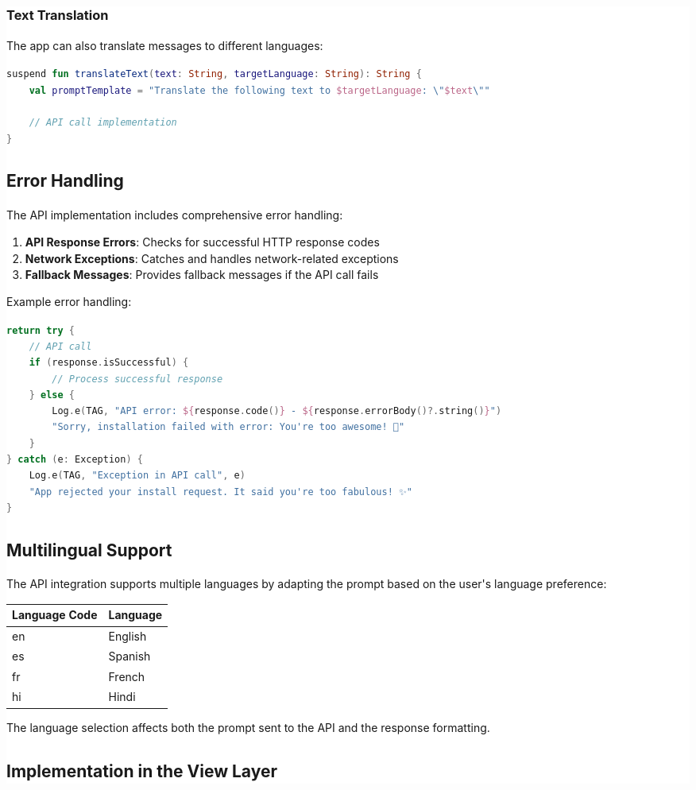 ### Text Translation

The app can also translate messages to different languages:

```kotlin
suspend fun translateText(text: String, targetLanguage: String): String {
    val promptTemplate = "Translate the following text to $targetLanguage: \"$text\""
    
    // API call implementation
}
```

## Error Handling

The API implementation includes comprehensive error handling:

1. **API Response Errors**: Checks for successful HTTP response codes
2. **Network Exceptions**: Catches and handles network-related exceptions
3. **Fallback Messages**: Provides fallback messages if the API call fails

Example error handling:

```kotlin
return try {
    // API call
    if (response.isSuccessful) {
        // Process successful response
    } else {
        Log.e(TAG, "API error: ${response.code()} - ${response.errorBody()?.string()}")
        "Sorry, installation failed with error: You're too awesome! 🌟"
    }
} catch (e: Exception) {
    Log.e(TAG, "Exception in API call", e)
    "App rejected your install request. It said you're too fabulous! ✨"
}
```

## Multilingual Support

The API integration supports multiple languages by adapting the prompt based on the user's language preference:

| Language Code | Language |
|---------------|----------|
| en            | English  |
| es            | Spanish  |
| fr            | French   |
| hi            | Hindi    |

The language selection affects both the prompt sent to the API and the response formatting.

## Implementation in the View Layer
